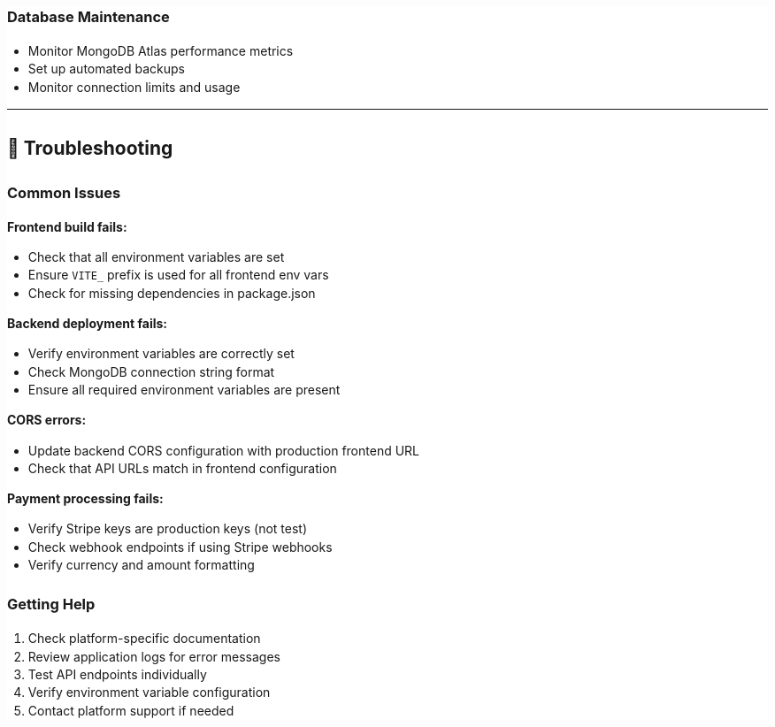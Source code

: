 ### Database Maintenance
- Monitor MongoDB Atlas performance metrics
- Set up automated backups
- Monitor connection limits and usage

---

## 🚨 Troubleshooting

### Common Issues

**Frontend build fails:**
- Check that all environment variables are set
- Ensure `VITE_` prefix is used for all frontend env vars
- Check for missing dependencies in package.json

**Backend deployment fails:**
- Verify environment variables are correctly set
- Check MongoDB connection string format
- Ensure all required environment variables are present

**CORS errors:**
- Update backend CORS configuration with production frontend URL
- Check that API URLs match in frontend configuration

**Payment processing fails:**
- Verify Stripe keys are production keys (not test)
- Check webhook endpoints if using Stripe webhooks
- Verify currency and amount formatting

### Getting Help

1. Check platform-specific documentation
2. Review application logs for error messages
3. Test API endpoints individually
4. Verify environment variable configuration
5. Contact platform support if needed
